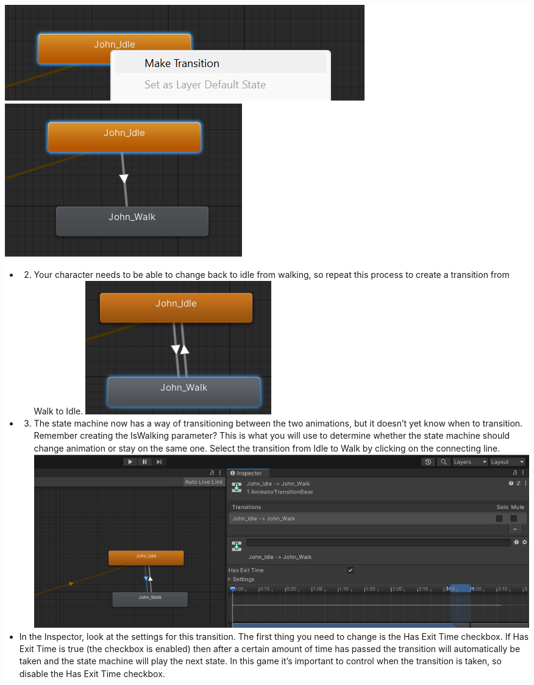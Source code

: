   ![alt text](note/image-7.png) ![alt text](note/image-8.png)
- 2.  Your character needs to be able to change back to idle from walking, so repeat this process to create a transition from Walk to Idle.
  ![alt text](note/image-9.png)
- 3.  The state machine now has a way of transitioning between the two animations, but it doesn’t yet know when to transition.  Remember creating the IsWalking parameter?  This is what you will use to determine whether the state machine should change animation or stay on the same one.
Select the transition from Idle to Walk by clicking on the connecting line.
  ![alt text](note/image-10.png)
-  In the Inspector, look at the settings for this transition. The first thing you need to change is the Has Exit Time checkbox.
  If Has Exit Time is true (the checkbox is enabled) then after a certain amount of time has passed the transition will automatically be taken and the state machine will play the next state.  In this game it’s important to control when the transition is taken, so disable the Has Exit Time checkbox.